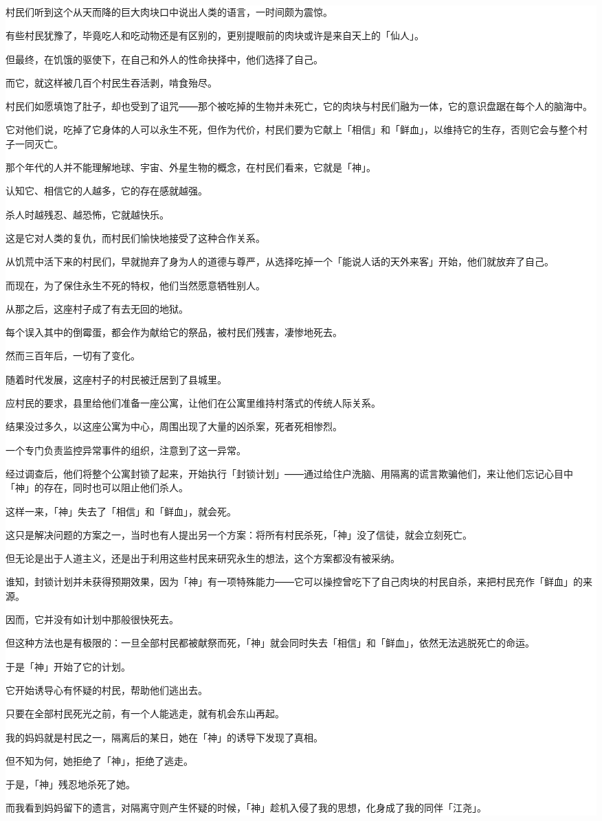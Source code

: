 村民们听到这个从天而降的巨大肉块口中说出人类的语言，一时间颇为震惊。

有些村民犹豫了，毕竟吃人和吃动物还是有区别的，更别提眼前的肉块或许是来自天上的「仙人」。

但最终，在饥饿的驱使下，在自己和外人的性命抉择中，他们选择了自己。

而它，就这样被几百个村民生吞活剥，啃食殆尽。

村民们如愿填饱了肚子，却也受到了诅咒——那个被吃掉的生物并未死亡，它的肉块与村民们融为一体，它的意识盘踞在每个人的脑海中。

它对他们说，吃掉了它身体的人可以永生不死，但作为代价，村民们要为它献上「相信」和「鲜血」，以维持它的生存，否则它会与整个村子一同灭亡。

那个年代的人并不能理解地球、宇宙、外星生物的概念，在村民们看来，它就是「神」。

认知它、相信它的人越多，它的存在感就越强。

杀人时越残忍、越恐怖，它就越快乐。

这是它对人类的复仇，而村民们愉快地接受了这种合作关系。

从饥荒中活下来的村民们，早就抛弃了身为人的道德与尊严，从选择吃掉一个「能说人话的天外来客」开始，他们就放弃了自己。

而现在，为了保住永生不死的特权，他们当然愿意牺牲别人。

从那之后，这座村子成了有去无回的地狱。

每个误入其中的倒霉蛋，都会作为献给它的祭品，被村民们残害，凄惨地死去。

然而三百年后，一切有了变化。

随着时代发展，这座村子的村民被迁居到了县城里。

应村民的要求，县里给他们准备一座公寓，让他们在公寓里维持村落式的传统人际关系。

结果没过多久，以这座公寓为中心，周围出现了大量的凶杀案，死者死相惨烈。

一个专门负责监控异常事件的组织，注意到了这一异常。

经过调查后，他们将整个公寓封锁了起来，开始执行「封锁计划」——通过给住户洗脑、用隔离的谎言欺骗他们，来让他们忘记心目中「神」的存在，同时也可以阻止他们杀人。

这样一来，「神」失去了「相信」和「鲜血」，就会死。

这只是解决问题的方案之一，当时也有人提出另一个方案：将所有村民杀死，「神」没了信徒，就会立刻死亡。

但无论是出于人道主义，还是出于利用这些村民来研究永生的想法，这个方案都没有被采纳。

谁知，封锁计划并未获得预期效果，因为「神」有一项特殊能力——它可以操控曾吃下了自己肉块的村民自杀，来把村民充作「鲜血」的来源。

因而，它并没有如计划中那般很快死去。

但这种方法也是有极限的：一旦全部村民都被献祭而死，「神」就会同时失去「相信」和「鲜血」，依然无法逃脱死亡的命运。

于是「神」开始了它的计划。

它开始诱导心有怀疑的村民，帮助他们逃出去。

只要在全部村民死光之前，有一个人能逃走，就有机会东山再起。

我的妈妈就是村民之一，隔离后的某日，她在「神」的诱导下发现了真相。

但不知为何，她拒绝了「神」，拒绝了逃走。

于是，「神」残忍地杀死了她。

而我看到妈妈留下的遗言，对隔离守则产生怀疑的时候，「神」趁机入侵了我的思想，化身成了我的同伴「江尧」。
